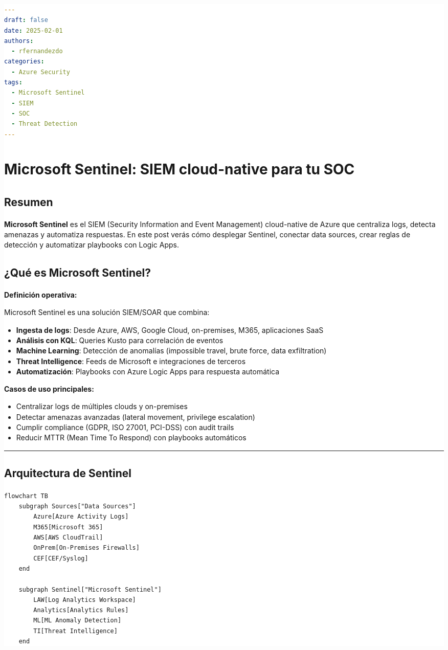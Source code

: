 ```yaml
---
draft: false
date: 2025-02-01
authors:
  - rfernandezdo
categories:
  - Azure Security
tags:
  - Microsoft Sentinel
  - SIEM
  - SOC
  - Threat Detection
---
```


# Microsoft Sentinel: SIEM cloud-native para tu SOC

## Resumen

**Microsoft Sentinel** es el SIEM (Security Information and Event Management) cloud-native de Azure que centraliza logs, detecta amenazas y automatiza respuestas. En este post verás cómo desplegar Sentinel, conectar data sources, crear reglas de detección y automatizar playbooks con Logic Apps.



## ¿Qué es Microsoft Sentinel?

**Definición operativa:**

Microsoft Sentinel es una solución SIEM/SOAR que combina:

- **Ingesta de logs**: Desde Azure, AWS, Google Cloud, on-premises, M365, aplicaciones SaaS
- **Análisis con KQL**: Queries Kusto para correlación de eventos
- **Machine Learning**: Detección de anomalías (impossible travel, brute force, data exfiltration)
- **Threat Intelligence**: Feeds de Microsoft e integraciones de terceros
- **Automatización**: Playbooks con Azure Logic Apps para respuesta automática

**Casos de uso principales:**

- Centralizar logs de múltiples clouds y on-premises
- Detectar amenazas avanzadas (lateral movement, privilege escalation)
- Cumplir compliance (GDPR, ISO 27001, PCI-DSS) con audit trails
- Reducir MTTR (Mean Time To Respond) con playbooks automáticos

---

## Arquitectura de Sentinel

```mermaid
flowchart TB
    subgraph Sources["Data Sources"]
        Azure[Azure Activity Logs]
        M365[Microsoft 365]
        AWS[AWS CloudTrail]
        OnPrem[On-Premises Firewalls]
        CEF[CEF/Syslog]
    end
    
    subgraph Sentinel["Microsoft Sentinel"]
        LAW[Log Analytics Workspace]
        Analytics[Analytics Rules]
        ML[ML Anomaly Detection]
        TI[Threat Intelligence]
    end
```